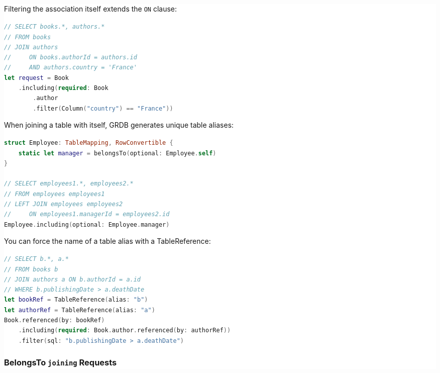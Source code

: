 Filtering the association itself extends the `ON` clause:

```swift
// SELECT books.*, authors.*
// FROM books
// JOIN authors
//     ON books.authorId = authors.id
//     AND authors.country = 'France'
let request = Book
    .including(required: Book
        .author
        .filter(Column("country") == "France"))
```

When joining a table with itself, GRDB generates unique table aliases:

```swift
struct Employee: TableMapping, RowConvertible {
    static let manager = belongsTo(optional: Employee.self)
}

// SELECT employees1.*, employees2.*
// FROM employees employees1
// LEFT JOIN employees employees2
//     ON employees1.managerId = employees2.id
Employee.including(optional: Employee.manager)
```

You can force the name of a table alias with a TableReference:

```swift
// SELECT b.*, a.*
// FROM books b
// JOIN authors a ON b.authorId = a.id
// WHERE b.publishingDate > a.deathDate
let bookRef = TableReference(alias: "b")
let authorRef = TableReference(alias: "a")
Book.referenced(by: bookRef)
    .including(required: Book.author.referenced(by: authorRef))
    .filter(sql: "b.publishingDate > a.deathDate")
```


### BelongsTo `joining` Requests


[cursor]: https://github.com/groue/GRDB.swift/blob/master/README.md#cursors
[migration]: https://github.com/groue/GRDB.swift/blob/master/README.md#migrations
[Records Protocol Overview]: https://github.com/groue/GRDB.swift/blob/master/README.md#record-protocols-overview
[RowConvertible]: https://github.com/groue/GRDB.swift/blob/master/README.md#rowconvertible-protocol
[TableMapping]: https://github.com/groue/GRDB.swift/blob/master/README.md#tablemapping-protocol